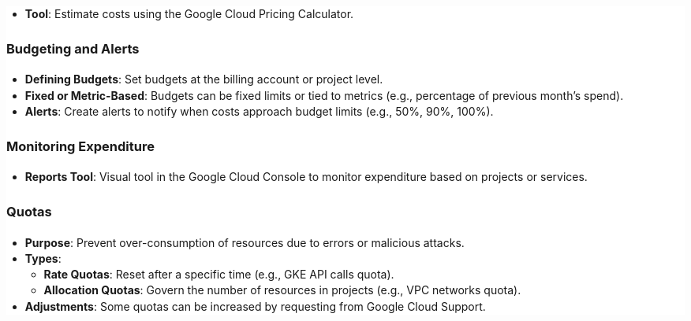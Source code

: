 - **Tool**: Estimate costs using the Google Cloud Pricing Calculator.

### Budgeting and Alerts

- **Defining Budgets**: Set budgets at the billing account or project level.
- **Fixed or Metric-Based**: Budgets can be fixed limits or tied to metrics (e.g., percentage of previous month’s spend).
- **Alerts**: Create alerts to notify when costs approach budget limits (e.g., 50%, 90%, 100%).

### Monitoring Expenditure

- **Reports Tool**: Visual tool in the Google Cloud Console to monitor expenditure based on projects or services.

### Quotas

- **Purpose**: Prevent over-consumption of resources due to errors or malicious attacks.
- **Types**:
  - **Rate Quotas**: Reset after a specific time (e.g., GKE API calls quota).
  - **Allocation Quotas**: Govern the number of resources in projects (e.g., VPC networks quota).
- **Adjustments**: Some quotas can be increased by requesting from Google Cloud Support.
